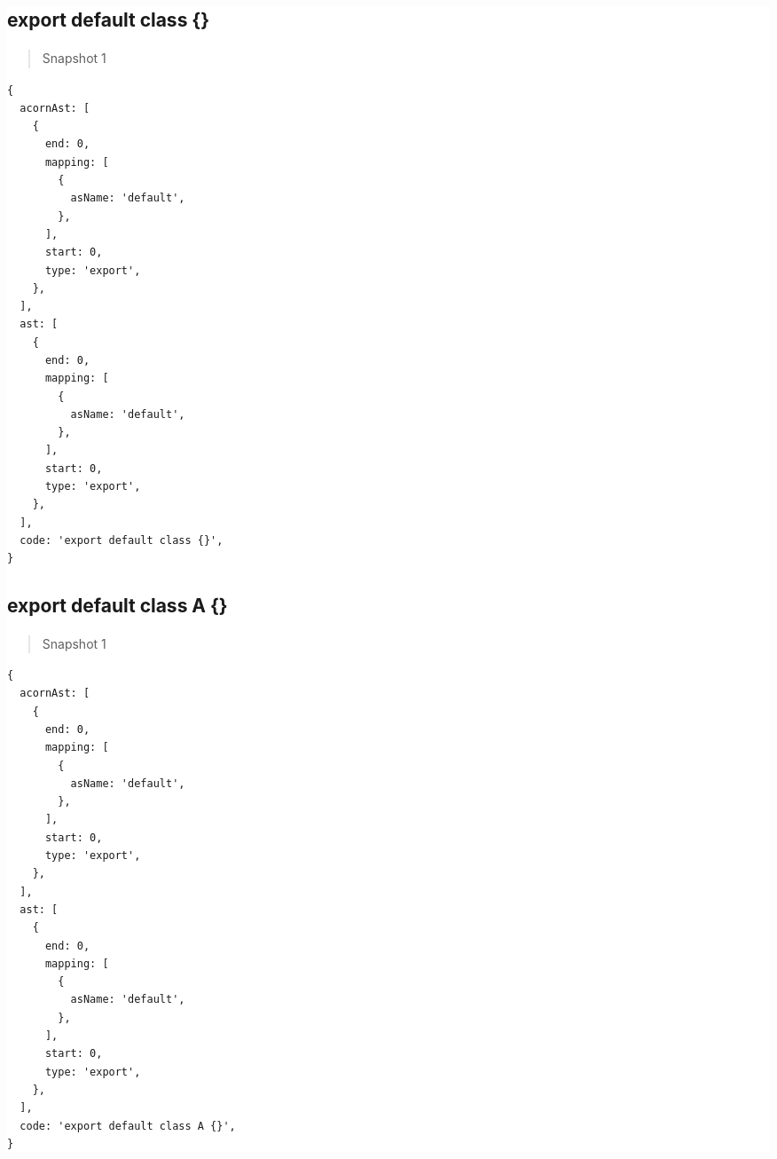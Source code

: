 ## export default class {}

> Snapshot 1

    {
      acornAst: [
        {
          end: 0,
          mapping: [
            {
              asName: 'default',
            },
          ],
          start: 0,
          type: 'export',
        },
      ],
      ast: [
        {
          end: 0,
          mapping: [
            {
              asName: 'default',
            },
          ],
          start: 0,
          type: 'export',
        },
      ],
      code: 'export default class {}',
    }

## export default class A {}

> Snapshot 1

    {
      acornAst: [
        {
          end: 0,
          mapping: [
            {
              asName: 'default',
            },
          ],
          start: 0,
          type: 'export',
        },
      ],
      ast: [
        {
          end: 0,
          mapping: [
            {
              asName: 'default',
            },
          ],
          start: 0,
          type: 'export',
        },
      ],
      code: 'export default class A {}',
    }
